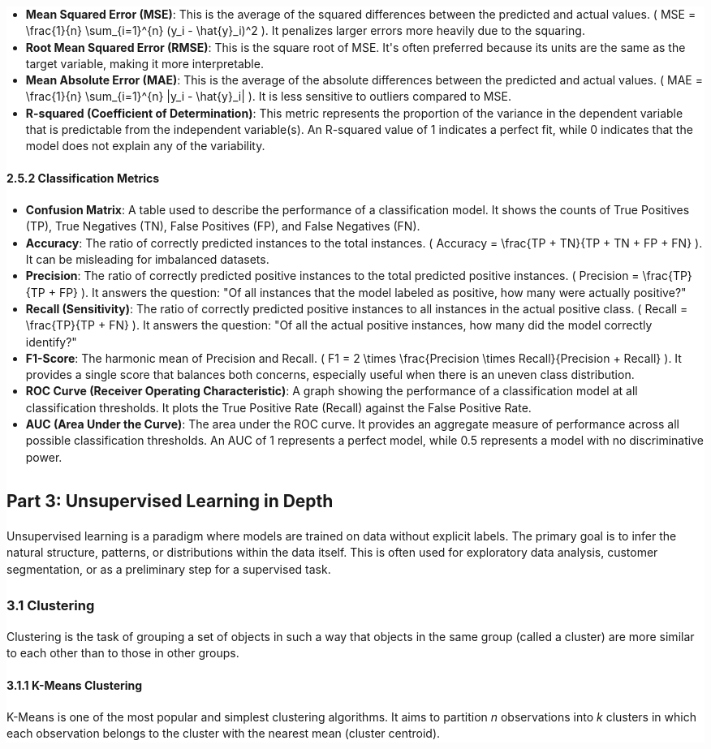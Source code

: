 -   **Mean Squared Error (MSE)**: This is the average of the squared differences between the predicted and actual values. \( MSE = \frac{1}{n} \sum_{i=1}^{n} (y_i - \hat{y}_i)^2 \). It penalizes larger errors more heavily due to the squaring.
-   **Root Mean Squared Error (RMSE)**: This is the square root of MSE. It's often preferred because its units are the same as the target variable, making it more interpretable.
-   **Mean Absolute Error (MAE)**: This is the average of the absolute differences between the predicted and actual values. \( MAE = \frac{1}{n} \sum_{i=1}^{n} |y_i - \hat{y}_i| \). It is less sensitive to outliers compared to MSE.
-   **R-squared (Coefficient of Determination)**: This metric represents the proportion of the variance in the dependent variable that is predictable from the independent variable(s). An R-squared value of 1 indicates a perfect fit, while 0 indicates that the model does not explain any of the variability.

#### 2.5.2 Classification Metrics

-   **Confusion Matrix**: A table used to describe the performance of a classification model. It shows the counts of True Positives (TP), True Negatives (TN), False Positives (FP), and False Negatives (FN).
-   **Accuracy**: The ratio of correctly predicted instances to the total instances. \( Accuracy = \frac{TP + TN}{TP + TN + FP + FN} \). It can be misleading for imbalanced datasets.
-   **Precision**: The ratio of correctly predicted positive instances to the total predicted positive instances. \( Precision = \frac{TP}{TP + FP} \). It answers the question: "Of all instances that the model labeled as positive, how many were actually positive?"
-   **Recall (Sensitivity)**: The ratio of correctly predicted positive instances to all instances in the actual positive class. \( Recall = \frac{TP}{TP + FN} \). It answers the question: "Of all the actual positive instances, how many did the model correctly identify?"
-   **F1-Score**: The harmonic mean of Precision and Recall. \( F1 = 2 \times \frac{Precision \times Recall}{Precision + Recall} \). It provides a single score that balances both concerns, especially useful when there is an uneven class distribution.
-   **ROC Curve (Receiver Operating Characteristic)**: A graph showing the performance of a classification model at all classification thresholds. It plots the True Positive Rate (Recall) against the False Positive Rate.
-   **AUC (Area Under the Curve)**: The area under the ROC curve. It provides an aggregate measure of performance across all possible classification thresholds. An AUC of 1 represents a perfect model, while 0.5 represents a model with no discriminative power.

## Part 3: Unsupervised Learning in Depth

Unsupervised learning is a paradigm where models are trained on data without explicit labels. The primary goal is to infer the natural structure, patterns, or distributions within the data itself. This is often used for exploratory data analysis, customer segmentation, or as a preliminary step for a supervised task.

### 3.1 Clustering

Clustering is the task of grouping a set of objects in such a way that objects in the same group (called a cluster) are more similar to each other than to those in other groups.

#### 3.1.1 K-Means Clustering

K-Means is one of the most popular and simplest clustering algorithms. It aims to partition *n* observations into *k* clusters in which each observation belongs to the cluster with the nearest mean (cluster centroid).
